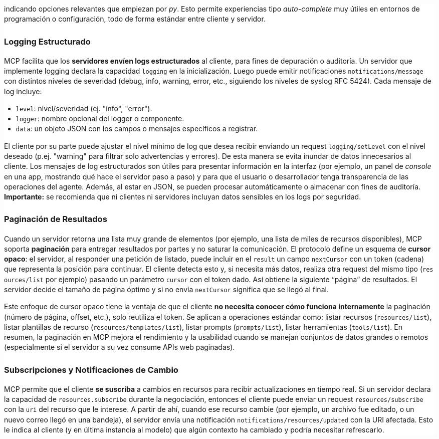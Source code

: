 indicando opciones relevantes que empiezan por *py*. Esto permite experiencias tipo *auto-complete* muy útiles en entornos de programación o configuración, todo de forma estándar entre cliente y servidor.

### Logging Estructurado

MCP facilita que los **servidores envíen logs estructurados** al cliente, para fines de depuración o auditoría. Un servidor que implemente logging declara la capacidad `logging` en la inicialización. Luego puede emitir notificaciones `notifications/message` con distintos niveles de severidad (debug, info, warning, error, etc., siguiendo los niveles de syslog RFC 5424). Cada mensaje de log incluye:

* `level`: nivel/severidad (ej. "info", "error").
* `logger`: nombre opcional del logger o componente.
* `data`: un objeto JSON con los campos o mensajes específicos a registrar.

El cliente por su parte puede ajustar el nivel mínimo de log que desea recibir enviando un request `logging/setLevel` con el nivel deseado (p.ej. "warning" para filtrar solo advertencias y errores). De esta manera se evita inundar de datos innecesarios al cliente. Los mensajes de log estructurados son útiles para presentar información en la interfaz (por ejemplo, un panel de *console* en una app, mostrando qué hace el servidor paso a paso) y para que el usuario o desarrollador tenga transparencia de las operaciones del agente. Además, al estar en JSON, se pueden procesar automáticamente o almacenar con fines de auditoría. **Importante:** se recomienda que ni clientes ni servidores incluyan datos sensibles en los logs por seguridad.

### Paginación de Resultados

Cuando un servidor retorna una lista muy grande de elementos (por ejemplo, una lista de miles de recursos disponibles), MCP soporta **paginación** para entregar resultados por partes y no saturar la comunicación. El protocolo define un esquema de **cursor opaco**: el servidor, al responder una petición de listado, puede incluir en el `result` un campo `nextCursor` con un token (cadena) que representa la posición para continuar. El cliente detecta esto y, si necesita más datos, realiza otra request del mismo tipo (`resources/list` por ejemplo) pasando un parámetro `cursor` con el token dado. Así obtiene la siguiente “página” de resultados. El servidor decide el tamaño de página óptimo y si no envía `nextCursor` significa que se llegó al final.

Este enfoque de cursor opaco tiene la ventaja de que el cliente **no necesita conocer cómo funciona internamente** la paginación (número de página, offset, etc.), solo reutiliza el token. Se aplican a operaciones estándar como: listar recursos (`resources/list`), listar plantillas de recurso (`resources/templates/list`), listar prompts (`prompts/list`), listar herramientas (`tools/list`). En resumen, la paginación en MCP mejora el rendimiento y la usabilidad cuando se manejan conjuntos de datos grandes o remotos (especialmente si el servidor a su vez consume APIs web paginadas).

### Subscripciones y Notificaciones de Cambio

MCP permite que el cliente **se suscriba** a cambios en recursos para recibir actualizaciones en tiempo real. Si un servidor declara la capacidad de `resources.subscribe` durante la negociación, entonces el cliente puede enviar un request `resources/subscribe` con la `uri` del recurso que le interese. A partir de ahí, cuando ese recurso cambie (por ejemplo, un archivo fue editado, o un nuevo correo llegó en una bandeja), el servidor envía una notificación `notifications/resources/updated` con la URI afectada. Esto le indica al cliente (y en última instancia al modelo) que algún contexto ha cambiado y podría necesitar refrescarlo.
